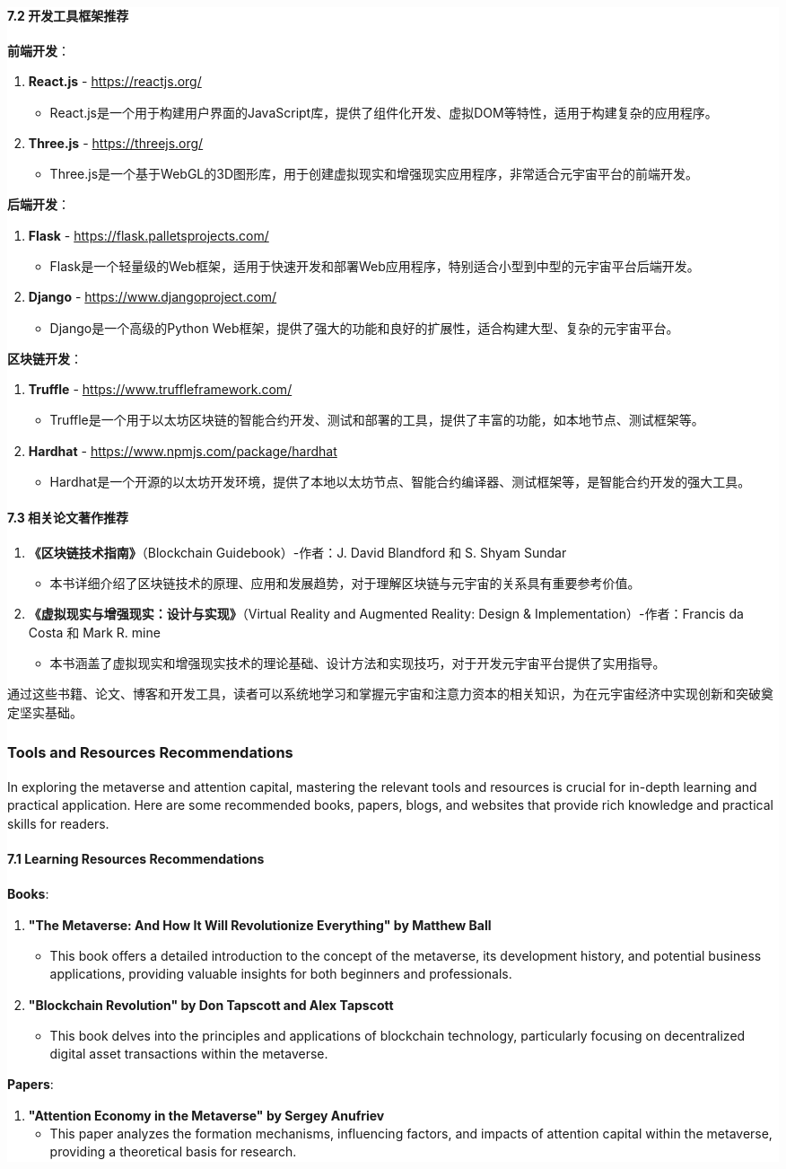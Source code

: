 #### 7.2 开发工具框架推荐

**前端开发**：

1. **React.js** - https://reactjs.org/
   - React.js是一个用于构建用户界面的JavaScript库，提供了组件化开发、虚拟DOM等特性，适用于构建复杂的应用程序。

2. **Three.js** - https://threejs.org/
   - Three.js是一个基于WebGL的3D图形库，用于创建虚拟现实和增强现实应用程序，非常适合元宇宙平台的前端开发。

**后端开发**：

1. **Flask** - https://flask.palletsprojects.com/
   - Flask是一个轻量级的Web框架，适用于快速开发和部署Web应用程序，特别适合小型到中型的元宇宙平台后端开发。

2. **Django** - https://www.djangoproject.com/
   - Django是一个高级的Python Web框架，提供了强大的功能和良好的扩展性，适合构建大型、复杂的元宇宙平台。

**区块链开发**：

1. **Truffle** - https://www.truffleframework.com/
   - Truffle是一个用于以太坊区块链的智能合约开发、测试和部署的工具，提供了丰富的功能，如本地节点、测试框架等。

2. **Hardhat** - https://www.npmjs.com/package/hardhat
   - Hardhat是一个开源的以太坊开发环境，提供了本地以太坊节点、智能合约编译器、测试框架等，是智能合约开发的强大工具。

#### 7.3 相关论文著作推荐

1. **《区块链技术指南》**（Blockchain Guidebook）-作者：J. David Blandford 和 S. Shyam Sundar
   - 本书详细介绍了区块链技术的原理、应用和发展趋势，对于理解区块链与元宇宙的关系具有重要参考价值。

2. **《虚拟现实与增强现实：设计与实现》**（Virtual Reality and Augmented Reality: Design & Implementation）-作者：Francis da Costa 和 Mark R. mine
   - 本书涵盖了虚拟现实和增强现实技术的理论基础、设计方法和实现技巧，对于开发元宇宙平台提供了实用指导。

通过这些书籍、论文、博客和开发工具，读者可以系统地学习和掌握元宇宙和注意力资本的相关知识，为在元宇宙经济中实现创新和突破奠定坚实基础。

### Tools and Resources Recommendations

In exploring the metaverse and attention capital, mastering the relevant tools and resources is crucial for in-depth learning and practical application. Here are some recommended books, papers, blogs, and websites that provide rich knowledge and practical skills for readers.

#### 7.1 Learning Resources Recommendations

**Books**:

1. **"The Metaverse: And How It Will Revolutionize Everything" by Matthew Ball**
   - This book offers a detailed introduction to the concept of the metaverse, its development history, and potential business applications, providing valuable insights for both beginners and professionals.

2. **"Blockchain Revolution" by Don Tapscott and Alex Tapscott**
   - This book delves into the principles and applications of blockchain technology, particularly focusing on decentralized digital asset transactions within the metaverse.

**Papers**:

1. **"Attention Economy in the Metaverse" by Sergey Anufriev**
   - This paper analyzes the formation mechanisms, influencing factors, and impacts of attention capital within the metaverse, providing a theoretical basis for research.
